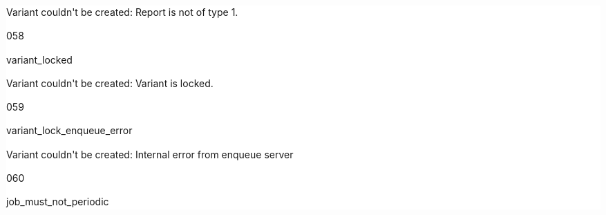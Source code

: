 Variant couldn't be created: Report is not of type 1.



</td>
</tr>
<tr>
<td valign="top">

058



</td>
<td valign="top">

variant\_locked



</td>
<td valign="top">

Variant couldn't be created: Variant is locked.



</td>
</tr>
<tr>
<td valign="top">

059



</td>
<td valign="top">

variant\_lock\_enqueue\_error



</td>
<td valign="top">

Variant couldn't be created: Internal error from enqueue server



</td>
</tr>
<tr>
<td valign="top">

060



</td>
<td valign="top">

job\_must\_not\_periodic



</td>
<td valign="top">

